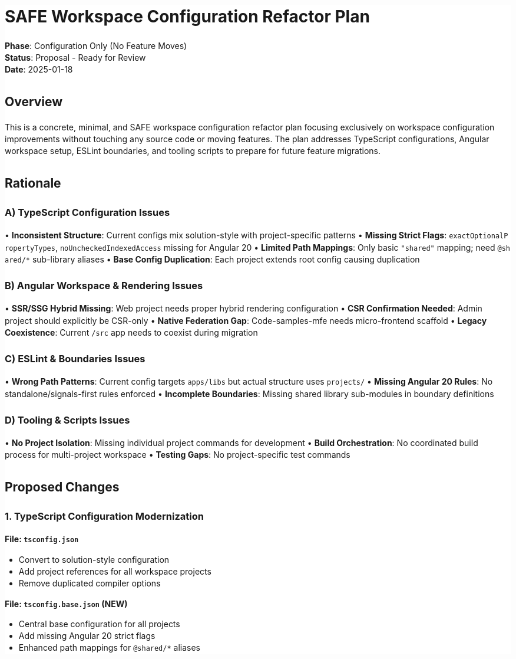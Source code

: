 # SAFE Workspace Configuration Refactor Plan

**Phase**: Configuration Only (No Feature Moves)  
**Status**: Proposal - Ready for Review  
**Date**: 2025-01-18

## Overview

This is a concrete, minimal, and SAFE workspace configuration refactor plan focusing exclusively on workspace configuration improvements without touching any source code or moving features. The plan addresses TypeScript configurations, Angular workspace setup, ESLint boundaries, and tooling scripts to prepare for future feature migrations.

## Rationale

### A) TypeScript Configuration Issues
• **Inconsistent Structure**: Current configs mix solution-style with project-specific patterns
• **Missing Strict Flags**: `exactOptionalPropertyTypes`, `noUncheckedIndexedAccess` missing for Angular 20
• **Limited Path Mappings**: Only basic `"shared"` mapping; need `@shared/*` sub-library aliases
• **Base Config Duplication**: Each project extends root config causing duplication

### B) Angular Workspace & Rendering Issues
• **SSR/SSG Hybrid Missing**: Web project needs proper hybrid rendering configuration
• **CSR Confirmation Needed**: Admin project should explicitly be CSR-only
• **Native Federation Gap**: Code-samples-mfe needs micro-frontend scaffold
• **Legacy Coexistence**: Current `/src` app needs to coexist during migration

### C) ESLint & Boundaries Issues  
• **Wrong Path Patterns**: Current config targets `apps/libs` but actual structure uses `projects/`
• **Missing Angular 20 Rules**: No standalone/signals-first rules enforced
• **Incomplete Boundaries**: Missing shared library sub-modules in boundary definitions

### D) Tooling & Scripts Issues
• **No Project Isolation**: Missing individual project commands for development
• **Build Orchestration**: No coordinated build process for multi-project workspace
• **Testing Gaps**: No project-specific test commands

## Proposed Changes

### 1. TypeScript Configuration Modernization

**File: `tsconfig.json`**
- Convert to solution-style configuration
- Add project references for all workspace projects
- Remove duplicated compiler options

**File: `tsconfig.base.json` (NEW)**  
- Central base configuration for all projects
- Add missing Angular 20 strict flags
- Enhanced path mappings for `@shared/*` aliases
